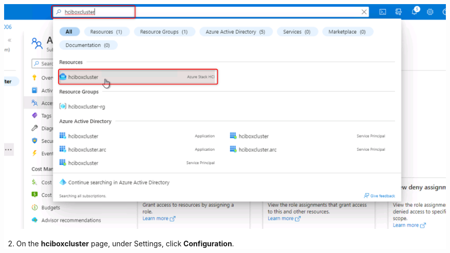    ![Azure Arc WAC](./media/Arc-27.png "Azure Arc WAC")
      
2. On the **hciboxcluster** page, under Settings, click **Configuration**.
